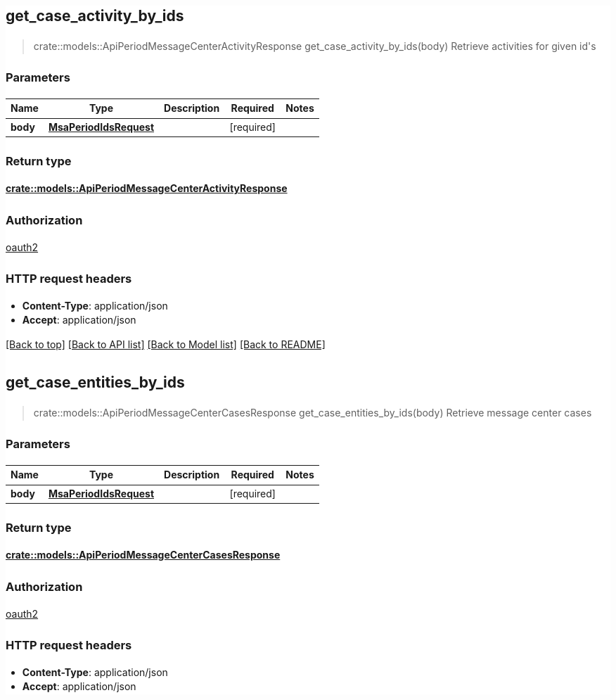 ## get_case_activity_by_ids

> crate::models::ApiPeriodMessageCenterActivityResponse get_case_activity_by_ids(body)
Retrieve activities for given id's

### Parameters


Name | Type | Description  | Required | Notes
------------- | ------------- | ------------- | ------------- | -------------
**body** | [**MsaPeriodIdsRequest**](MsaPeriodIdsRequest.md) |  | [required] |

### Return type

[**crate::models::ApiPeriodMessageCenterActivityResponse**](api.MessageCenterActivityResponse.md)

### Authorization

[oauth2](../README.md#oauth2)

### HTTP request headers

- **Content-Type**: application/json
- **Accept**: application/json

[[Back to top]](#) [[Back to API list]](../README.md#documentation-for-api-endpoints) [[Back to Model list]](../README.md#documentation-for-models) [[Back to README]](../README.md)


## get_case_entities_by_ids

> crate::models::ApiPeriodMessageCenterCasesResponse get_case_entities_by_ids(body)
Retrieve message center cases

### Parameters


Name | Type | Description  | Required | Notes
------------- | ------------- | ------------- | ------------- | -------------
**body** | [**MsaPeriodIdsRequest**](MsaPeriodIdsRequest.md) |  | [required] |

### Return type

[**crate::models::ApiPeriodMessageCenterCasesResponse**](api.MessageCenterCasesResponse.md)

### Authorization

[oauth2](../README.md#oauth2)

### HTTP request headers

- **Content-Type**: application/json
- **Accept**: application/json

